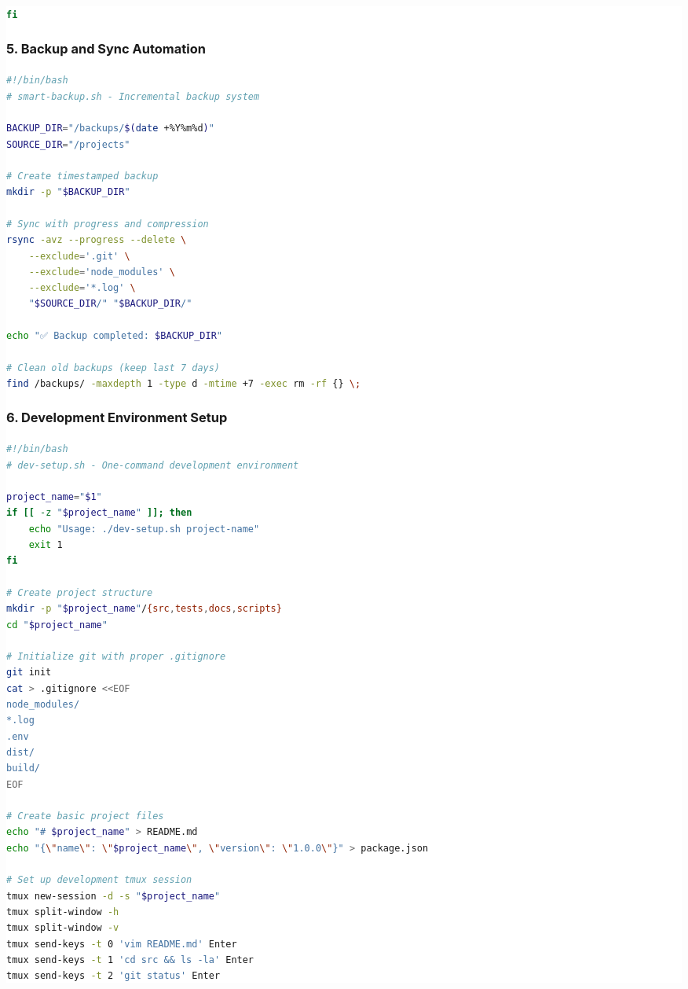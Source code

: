 ```bash
fi
```

### 5. Backup and Sync Automation  
```bash
#!/bin/bash
# smart-backup.sh - Incremental backup system

BACKUP_DIR="/backups/$(date +%Y%m%d)"
SOURCE_DIR="/projects"

# Create timestamped backup
mkdir -p "$BACKUP_DIR"

# Sync with progress and compression
rsync -avz --progress --delete \
    --exclude='.git' \
    --exclude='node_modules' \
    --exclude='*.log' \
    "$SOURCE_DIR/" "$BACKUP_DIR/"

echo "✅ Backup completed: $BACKUP_DIR"

# Clean old backups (keep last 7 days)
find /backups/ -maxdepth 1 -type d -mtime +7 -exec rm -rf {} \;
```

### 6. Development Environment Setup
```bash
#!/bin/bash
# dev-setup.sh - One-command development environment

project_name="$1"
if [[ -z "$project_name" ]]; then
    echo "Usage: ./dev-setup.sh project-name"
    exit 1
fi

# Create project structure
mkdir -p "$project_name"/{src,tests,docs,scripts}
cd "$project_name"

# Initialize git with proper .gitignore
git init
cat > .gitignore <<EOF
node_modules/
*.log
.env
dist/
build/
EOF

# Create basic project files
echo "# $project_name" > README.md
echo "{\"name\": \"$project_name\", \"version\": \"1.0.0\"}" > package.json

# Set up development tmux session
tmux new-session -d -s "$project_name"
tmux split-window -h
tmux split-window -v
tmux send-keys -t 0 'vim README.md' Enter
tmux send-keys -t 1 'cd src && ls -la' Enter
tmux send-keys -t 2 'git status' Enter
```